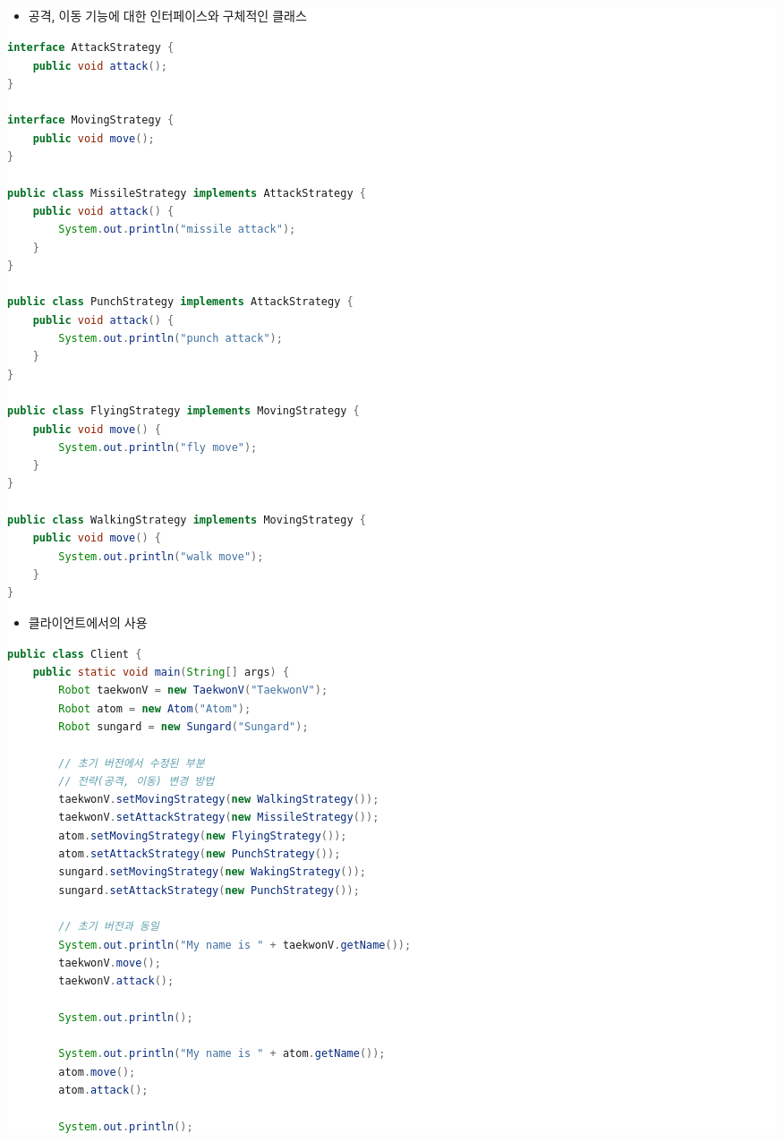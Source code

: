 - 공격, 이동 기능에 대한 인터페이스와 구체적인 클래스

```java  
interface AttackStrategy {
    public void attack();
}

interface MovingStrategy {
    public void move();
}

public class MissileStrategy implements AttackStrategy {
    public void attack() {
        System.out.println("missile attack");
    }
}

public class PunchStrategy implements AttackStrategy {
    public void attack() {
        System.out.println("punch attack");
    }
}

public class FlyingStrategy implements MovingStrategy {
    public void move() {
        System.out.println("fly move");
    }
}

public class WalkingStrategy implements MovingStrategy {
    public void move() {
        System.out.println("walk move");
    }
}
```  

- 클라이언트에서의 사용  
```java  
public class Client {
    public static void main(String[] args) {
        Robot taekwonV = new TaekwonV("TaekwonV");
        Robot atom = new Atom("Atom");
        Robot sungard = new Sungard("Sungard");
        
        // 초기 버전에서 수정된 부분
        // 전략(공격, 이동) 변경 방법
        taekwonV.setMovingStrategy(new WalkingStrategy());
        taekwonV.setAttackStrategy(new MissileStrategy());
        atom.setMovingStrategy(new FlyingStrategy());
        atom.setAttackStrategy(new PunchStrategy());
        sungard.setMovingStrategy(new WakingStrategy());
        sungard.setAttackStrategy(new PunchStrategy());
        
        // 초기 버전과 동일
        System.out.println("My name is " + taekwonV.getName());
        taekwonV.move();
        taekwonV.attack();
        
        System.out.println();
        
        System.out.println("My name is " + atom.getName());
        atom.move();
        atom.attack();
        
        System.out.println();
```